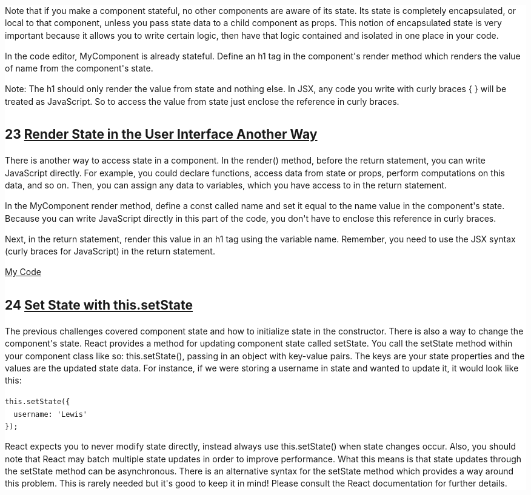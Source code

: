 Note that if you make a component stateful, no other components are aware of its state. Its state is completely encapsulated, or local to that component, unless you pass state data to a child component as props. This notion of encapsulated state is very important because it allows you to write certain logic, then have that logic contained and isolated in one place in your code.

In the code editor, MyComponent is already stateful. Define an h1 tag in the component's render method which renders the value of name from the component's state.

Note: The h1 should only render the value from state and nothing else. In JSX, any code you write with curly braces { } will be treated as JavaScript. So to access the value from state just enclose the reference in curly braces.


## 23 [Render State in the User Interface Another Way](https://www.freecodecamp.org/learn/front-end-development-libraries/react/render-state-in-the-user-interface-another-way)

There is another way to access state in a component. In the render() method, before the return statement, you can write JavaScript directly. For example, you could declare functions, access data from state or props, perform computations on this data, and so on. Then, you can assign any data to variables, which you have access to in the return statement.

In the MyComponent render method, define a const called name and set it equal to the name value in the component's state. Because you can write JavaScript directly in this part of the code, you don't have to enclose this reference in curly braces.

Next, in the return statement, render this value in an h1 tag using the variable name. Remember, you need to use the JSX syntax (curly braces for JavaScript) in the return statement.

[My Code](https://github.com/EO4wellness/T-I-L/blob/main/FrontEnd/freeCodeCamp/exercises/React/23_render-state-in-the-user-interface-another-way.jsx)

## 24 [Set State with this.setState](https://www.freecodecamp.org/learn/front-end-development-libraries/react/set-state-with-this-setstate)

The previous challenges covered component state and how to initialize state in the constructor. There is also a way to change the component's state. React provides a method for updating component state called setState. You call the setState method within your component class like so: this.setState(), passing in an object with key-value pairs. The keys are your state properties and the values are the updated state data. For instance, if we were storing a username in state and wanted to update it, it would look like this:
```
this.setState({
  username: 'Lewis'
});
```
React expects you to never modify state directly, instead always use this.setState() when state changes occur. Also, you should note that React may batch multiple state updates in order to improve performance. What this means is that state updates through the setState method can be asynchronous. There is an alternative syntax for the setState method which provides a way around this problem. This is rarely needed but it's good to keep it in mind! Please consult the React documentation for further details.
